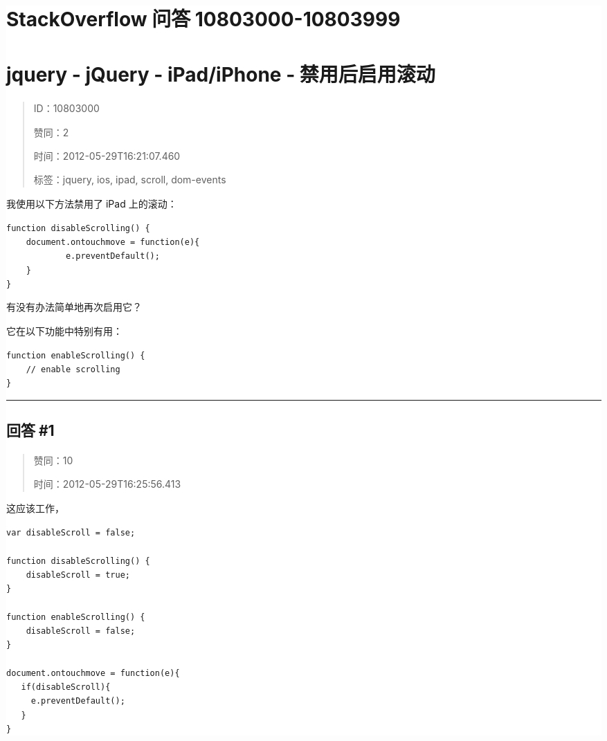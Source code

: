 # StackOverflow 问答 10803000-10803999

# jquery - jQuery - iPad/iPhone - 禁用后启用滚动

> ID：10803000
> 
> 赞同：2
> 
> 时间：2012-05-29T16:21:07.460
> 
> 标签：jquery, ios, ipad, scroll, dom-events

我使用以下方法禁用了 iPad 上的滚动：

```
function disableScrolling() {
    document.ontouchmove = function(e){
            e.preventDefault();
    }
} 
```

有没有办法简单地再次启用它？

它在以下功能中特别有用：

```
function enableScrolling() {
    // enable scrolling
} 
```

* * *

## 回答 #1

> 赞同：10
> 
> 时间：2012-05-29T16:25:56.413

这应该工作，

```
var disableScroll = false;

function disableScrolling() {
    disableScroll = true;
}

function enableScrolling() {
    disableScroll = false;
}

document.ontouchmove = function(e){
   if(disableScroll){
     e.preventDefault();
   } 
} 
```
